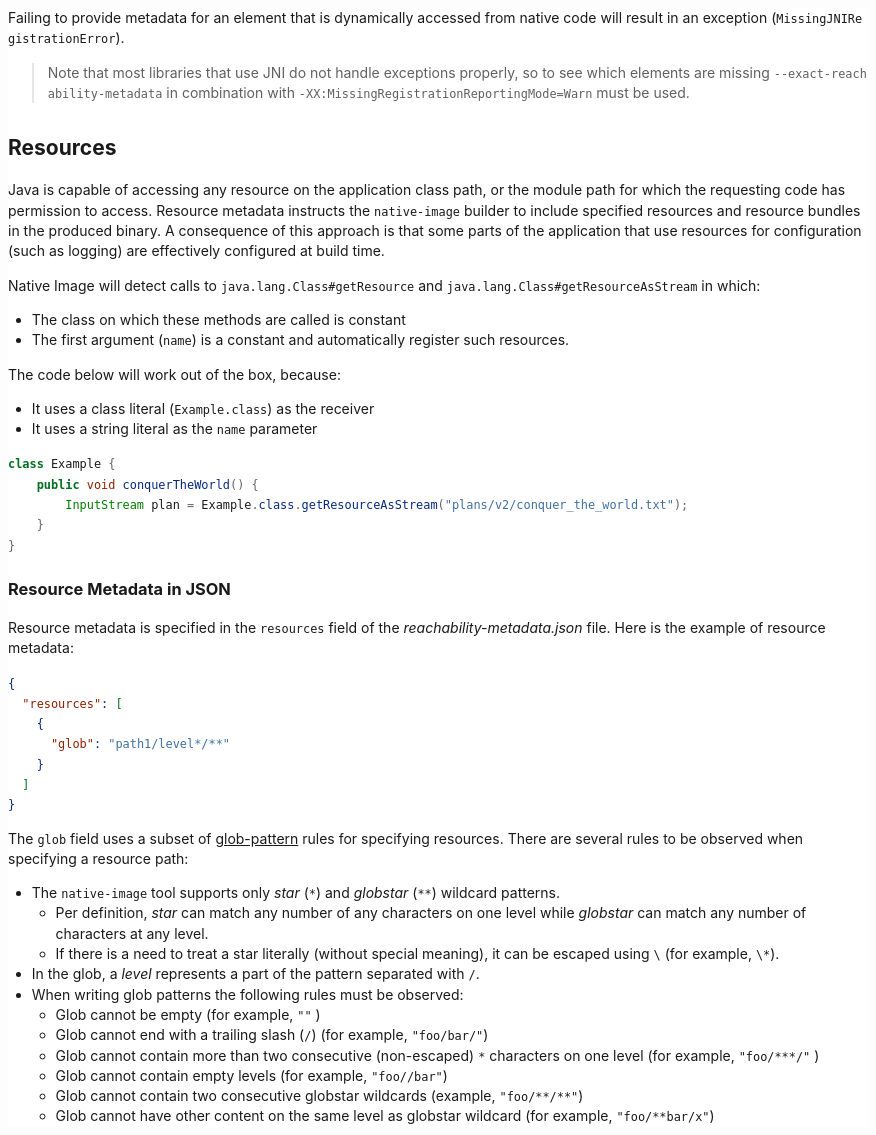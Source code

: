 Failing to provide metadata for an element that is dynamically accessed from native code will result in an exception (`MissingJNIRegistrationError`).

> Note that most libraries that use JNI do not handle exceptions properly, so to see which elements are missing `--exact-reachability-metadata` in combination with `-XX:MissingRegistrationReportingMode=Warn` must be used.   

## Resources

Java is capable of accessing any resource on the application class path, or the module path for which the requesting code has permission to access.
Resource metadata instructs the `native-image` builder to include specified resources and resource bundles in the produced binary.
A consequence of this approach is that some parts of the application that use resources for configuration (such as logging) are effectively configured at build time.

Native Image will detect calls to `java.lang.Class#getResource` and `java.lang.Class#getResourceAsStream` in which:
 - The class on which these methods are called is constant
 - The first argument (`name`) is a constant
and automatically register such resources.

The code below will work out of the box, because:
 - It uses a class literal (`Example.class`) as the receiver
 - It uses a string literal as the `name` parameter
```java
class Example {
    public void conquerTheWorld() {
        InputStream plan = Example.class.getResourceAsStream("plans/v2/conquer_the_world.txt");
    }
}
```

### Resource Metadata in JSON

Resource metadata is specified in the `resources` field of the _reachability-metadata.json_ file. 
Here is the example of resource metadata:
```json
{
  "resources": [
    {
      "glob": "path1/level*/**"
    }
  ]
}
```

The `glob` field uses a subset of [glob-pattern](https://en.wikipedia.org/wiki/Glob_(programming)) rules for specifying resources. 
There are several rules to be observed when specifying a resource path:
* The `native-image` tool supports only _star_ (`*`) and _globstar_ (`**`) wildcard patterns.
    * Per definition, _star_ can match any number of any characters on one level while _globstar_ can match any number of characters at any level.
    * If there is a need to treat a star literally (without special meaning), it can be escaped using `\` (for example, `\*`).
* In the glob, a _level_ represents a part of the pattern separated with `/`.
* When writing glob patterns the following rules must be observed:
    * Glob cannot be empty (for example, `""` )
    * Glob cannot end with a trailing slash (`/`) (for example, `"foo/bar/"`)
    * Glob cannot contain more than two consecutive (non-escaped) `*` characters on one level (for example, `"foo/***/"` )
    * Glob cannot contain empty levels (for example, `"foo//bar"`)
    * Glob cannot contain two consecutive globstar wildcards (example, `"foo/**/**"`)
    * Glob cannot have other content on the same level as globstar wildcard (for example, `"foo/**bar/x"`)
